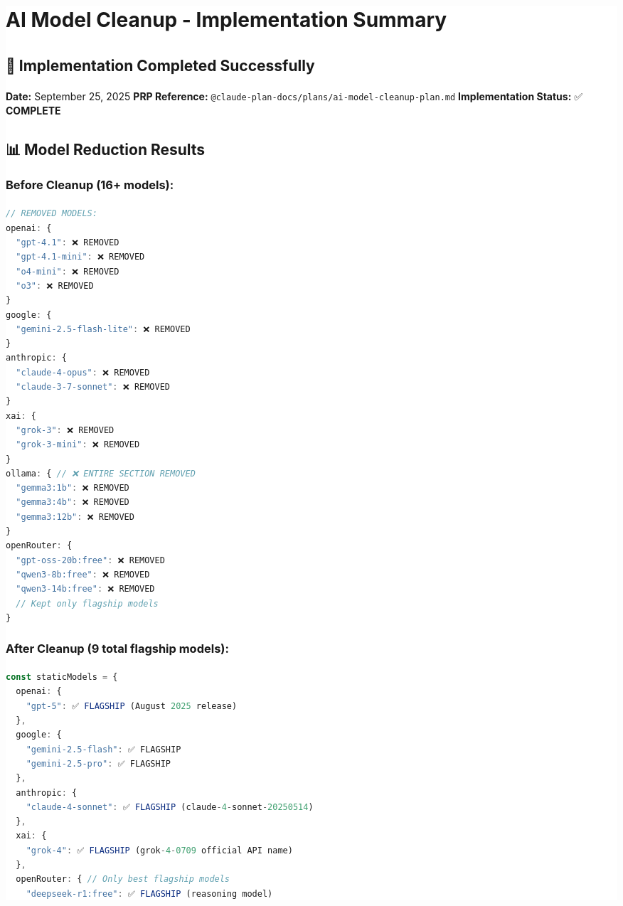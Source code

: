 # AI Model Cleanup - Implementation Summary

## 🎯 Implementation Completed Successfully

**Date:** September 25, 2025
**PRP Reference:** `@claude-plan-docs/plans/ai-model-cleanup-plan.md`
**Implementation Status:** ✅ **COMPLETE**

## 📊 Model Reduction Results

### Before Cleanup (16+ models):
```typescript
// REMOVED MODELS:
openai: {
  "gpt-4.1": ❌ REMOVED
  "gpt-4.1-mini": ❌ REMOVED
  "o4-mini": ❌ REMOVED
  "o3": ❌ REMOVED
}
google: {
  "gemini-2.5-flash-lite": ❌ REMOVED
}
anthropic: {
  "claude-4-opus": ❌ REMOVED
  "claude-3-7-sonnet": ❌ REMOVED
}
xai: {
  "grok-3": ❌ REMOVED
  "grok-3-mini": ❌ REMOVED
}
ollama: { // ❌ ENTIRE SECTION REMOVED
  "gemma3:1b": ❌ REMOVED
  "gemma3:4b": ❌ REMOVED
  "gemma3:12b": ❌ REMOVED
}
openRouter: {
  "gpt-oss-20b:free": ❌ REMOVED
  "qwen3-8b:free": ❌ REMOVED
  "qwen3-14b:free": ❌ REMOVED
  // Kept only flagship models
}
```

### After Cleanup (9 total flagship models):
```typescript
const staticModels = {
  openai: {
    "gpt-5": ✅ FLAGSHIP (August 2025 release)
  },
  google: {
    "gemini-2.5-flash": ✅ FLAGSHIP
    "gemini-2.5-pro": ✅ FLAGSHIP
  },
  anthropic: {
    "claude-4-sonnet": ✅ FLAGSHIP (claude-4-sonnet-20250514)
  },
  xai: {
    "grok-4": ✅ FLAGSHIP (grok-4-0709 official API name)
  },
  openRouter: { // Only best flagship models
    "deepseek-r1:free": ✅ FLAGSHIP (reasoning model)
```